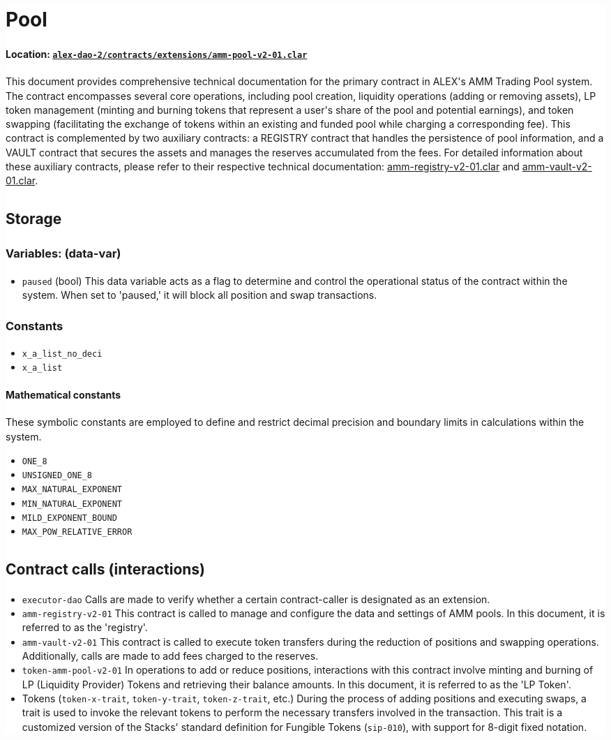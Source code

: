 # Pool

#### Location: [`alex-dao-2/contracts/extensions/amm-pool-v2-01.clar`](https://github.com/alexgo-io/alex-dao-2/blob/main/contracts/extensions/amm-pool-v2-01.clar)

This document provides comprehensive technical documentation for the primary contract in ALEX's AMM Trading Pool system. The contract encompasses several core operations, including pool creation, liquidity operations (adding or removing assets), LP token management (minting and burning tokens that represent a user's share of the pool and potential earnings), and token swapping (facilitating the exchange of tokens within an existing and funded pool while charging a corresponding fee). This contract is complemented by two auxiliary contracts: a REGISTRY contract that handles the persistence of pool information, and a VAULT contract that secures the assets and manages the reserves accumulated from the fees. For detailed information about these auxiliary contracts, please refer to their respective technical documentation: [amm-registry-v2-01.clar](amm-registry-v2-01.clar.md) and [amm-vault-v2-01.clar](amm-vault-v2-01.clar.md).

## Storage

### Variables: (data-var)

* `paused` (bool) This data variable acts as a flag to determine and control the operational status of the contract within the system. When set to 'paused,' it will block all position and swap transactions.

### Constants

* `x_a_list_no_deci`
* `x_a_list`

#### Mathematical constants

These symbolic constants are employed to define and restrict decimal precision and boundary limits in calculations within the system.

* `ONE_8`
* `UNSIGNED_ONE_8`
* `MAX_NATURAL_EXPONENT`
* `MIN_NATURAL_EXPONENT`
* `MILD_EXPONENT_BOUND`
* `MAX_POW_RELATIVE_ERROR`

## Contract calls (interactions)

* `executor-dao` Calls are made to verify whether a certain contract-caller is designated as an extension.
* `amm-registry-v2-01` This contract is called to manage and configure the data and settings of AMM pools. In this document, it is referred to as the 'registry'.
* `amm-vault-v2-01` This contract is called to execute token transfers during the reduction of positions and swapping operations. Additionally, calls are made to add fees charged to the reserves.
* `token-amm-pool-v2-01` In operations to add or reduce positions, interactions with this contract involve minting and burning of LP (Liquidity Provider) Tokens and retrieving their balance amounts. In this document, it is referred to as the 'LP Token'.
* Tokens (`token-x-trait`, `token-y-trait`, `token-z-trait`, etc.) During the process of adding positions and executing swaps, a trait is used to invoke the relevant tokens to perform the necessary transfers involved in the transaction. This trait is a customized version of the Stacks' standard definition for Fungible Tokens (`sip-010`), with support for 8-digit fixed notation.
